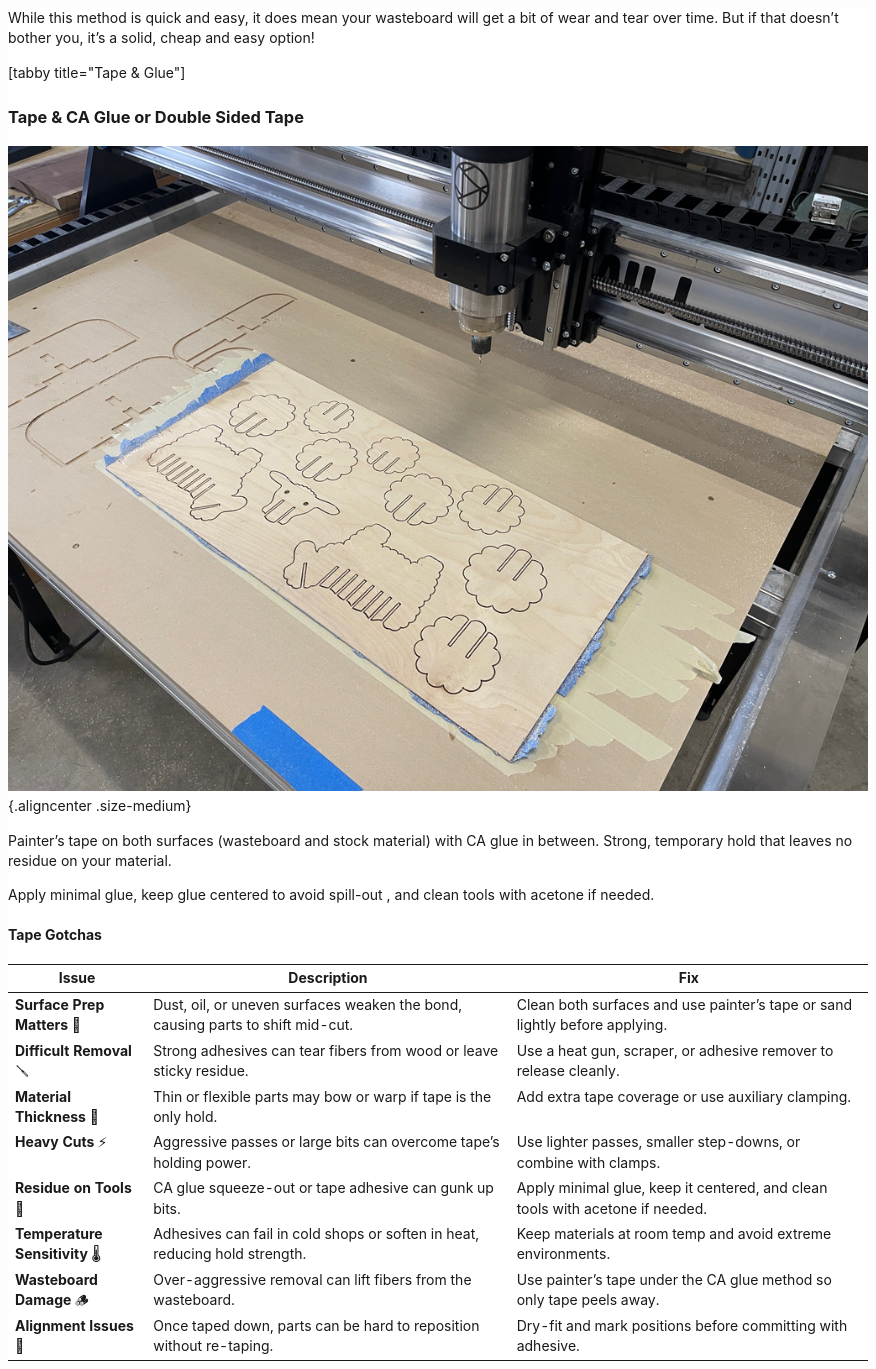 While this method is quick and easy, it does mean your wasteboard will get a bit of wear and tear over time. But if that doesn’t bother you, it’s a solid, cheap and easy option!

[tabby title="Tape & Glue"]

### Tape & CA Glue or Double Sided Tape

![](/_images/_cnc-fun/_the-basics/_workholding/cnc_ba_wo_tapedown.jpg){.aligncenter .size-medium}

Painter’s tape on both surfaces (wasteboard and stock material) with CA glue in between. Strong, temporary hold that leaves no residue on your material.

Apply minimal glue, keep glue centered to avoid spill-out , and clean tools with acetone if needed.

#### Tape Gotchas

| Issue | Description | Fix |
|-------|-------------|-----|
| **Surface Prep Matters** 🧽 | Dust, oil, or uneven surfaces weaken the bond, causing parts to shift mid-cut. | Clean both surfaces and use painter’s tape or sand lightly before applying. |
| **Difficult Removal** 🪛 | Strong adhesives can tear fibers from wood or leave sticky residue. | Use a heat gun, scraper, or adhesive remover to release cleanly. |
| **Material Thickness** 📏 | Thin or flexible parts may bow or warp if tape is the only hold. | Add extra tape coverage or use auxiliary clamping. |
| **Heavy Cuts** ⚡ | Aggressive passes or large bits can overcome tape’s holding power. | Use lighter passes, smaller step-downs, or combine with clamps. |
| **Residue on Tools** 🧴 | CA glue squeeze-out or tape adhesive can gunk up bits. | Apply minimal glue, keep it centered, and clean tools with acetone if needed. |
| **Temperature Sensitivity** 🌡️ | Adhesives can fail in cold shops or soften in heat, reducing hold strength. | Keep materials at room temp and avoid extreme environments. |
| **Wasteboard Damage** 🪵 | Over-aggressive removal can lift fibers from the wasteboard. | Use painter’s tape under the CA glue method so only tape peels away. |
| **Alignment Issues** 🎯 | Once taped down, parts can be hard to reposition without re-taping. | Dry-fit and mark positions before committing with adhesive. |
